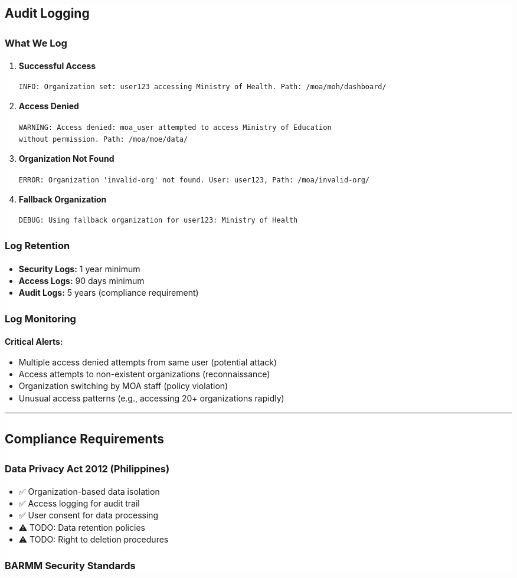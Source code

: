 
## Audit Logging

### What We Log

1. **Successful Access**
   ```
   INFO: Organization set: user123 accessing Ministry of Health. Path: /moa/moh/dashboard/
   ```

2. **Access Denied**
   ```
   WARNING: Access denied: moa_user attempted to access Ministry of Education
   without permission. Path: /moa/moe/data/
   ```

3. **Organization Not Found**
   ```
   ERROR: Organization 'invalid-org' not found. User: user123, Path: /moa/invalid-org/
   ```

4. **Fallback Organization**
   ```
   DEBUG: Using fallback organization for user123: Ministry of Health
   ```

### Log Retention

- **Security Logs:** 1 year minimum
- **Access Logs:** 90 days minimum
- **Audit Logs:** 5 years (compliance requirement)

### Log Monitoring

**Critical Alerts:**
- Multiple access denied attempts from same user (potential attack)
- Access attempts to non-existent organizations (reconnaissance)
- Organization switching by MOA staff (policy violation)
- Unusual access patterns (e.g., accessing 20+ organizations rapidly)

---

## Compliance Requirements

### Data Privacy Act 2012 (Philippines)

- ✅ Organization-based data isolation
- ✅ Access logging for audit trail
- ✅ User consent for data processing
- ⚠️ TODO: Data retention policies
- ⚠️ TODO: Right to deletion procedures

### BARMM Security Standards
